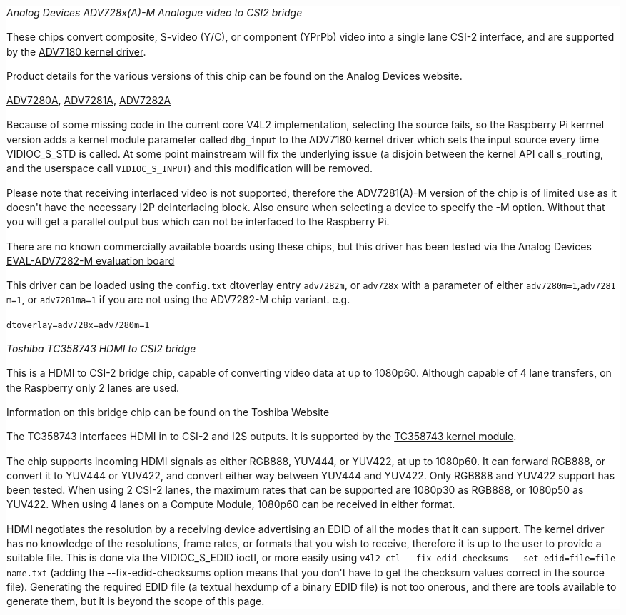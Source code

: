 
*Analog Devices ADV728x(A)-M Analogue video to CSI2 bridge*

These chips convert composite, S-video (Y/C), or component (YPrPb) video into a single lane CSI-2 interface, and are supported by the [ADV7180 kernel driver](https://github.com/raspberrypi/linux/blob/rpi-5.4.y/drivers/media/i2c/adv7180.c).

Product details for the various versions of this chip can be found on the Analog Devices website. 

[ADV7280A](https://www.analog.com/en/products/adv7280a.html), [ADV7281A](https://www.analog.com/en/products/adv7281a.html), [ADV7282A](https://www.analog.com/en/products/adv7282a.html)

Because of some missing code in the current core V4L2 implementation, selecting the source fails, so the Raspberry Pi kerrnel version adds a kernel module parameter called `dbg_input` to the ADV7180 kernel driver which sets the input source every time VIDIOC_S_STD is called. At some point mainstream will fix the underlying issue (a disjoin between the kernel API call s_routing, and the userspace call `VIDIOC_S_INPUT`) and this modification will be removed.

Please note that receiving interlaced video is not supported, therefore the ADV7281(A)-M version of the chip is of limited use as it doesn't have the necessary I2P deinterlacing block. Also ensure when selecting a device to specify the -M option. Without that you will get a parallel output bus which can not be interfaced to the Raspberry Pi.

There are no known commercially available boards using these chips, but this driver has been tested via the Analog Devices [EVAL-ADV7282-M evaluation board](https://www.analog.com/en/design-center/evaluation-hardware-and-software/evaluation-boards-kits/EVAL-ADV7282A-M.html)

This driver can be loaded using the `config.txt` dtoverlay entry `adv7282m`, or `adv728x` with a parameter of either `adv7280m=1`,`adv7281m=1`, or `adv7281ma=1` if you are not using the ADV7282-M chip variant. e.g.

```
dtoverlay=adv728x=adv7280m=1
```

*Toshiba TC358743 HDMI to CSI2 bridge*

This is a HDMI to CSI-2 bridge chip, capable of converting video data at up to 1080p60. Although capable of 4 lane transfers, on the Raspberry only 2 lanes are used. 

Information on this bridge chip can be found on the [Toshiba Website](https://toshiba.semicon-storage.com/ap-en/semiconductor/product/interface-bridge-ics-for-mobile-peripheral-devices/hdmir-interface-bridge-ics/detail.TC358743XBG.html)

The TC358743 interfaces HDMI in to CSI-2 and I2S outputs. It is supported by the [TC358743 kernel module](https://github.com/raspberrypi/linux/blob/rpi-5.4.y/drivers/media/i2c/tc358743.c).

The chip supports incoming HDMI signals as either RGB888, YUV444, or YUV422, at up to 1080p60. It can forward RGB888, or convert it to YUV444 or YUV422, and convert either way between YUV444 and YUV422. Only RGB888 and YUV422 support has been tested. When using 2 CSI-2 lanes, the maximum rates that can be supported are 1080p30 as RGB888, or 1080p50 as YUV422. When using 4 lanes on a Compute Module, 1080p60 can be received in either format.

HDMI negotiates the resolution by a receiving device advertising an [EDID](https://en.wikipedia.org/wiki/Extended_Display_Identification_Data) of all the modes that it can support. The kernel driver has no knowledge of the resolutions, frame rates, or formats that you wish to receive, therefore it is up to the user to provide a suitable file.
This is done via the VIDIOC_S_EDID ioctl, or more easily using `v4l2-ctl --fix-edid-checksums --set-edid=file=filename.txt` (adding the --fix-edid-checksums option means that you don't have to get the checksum values correct in the source file). Generating the required EDID file (a textual hexdump of a binary EDID file) is not too onerous, and there are tools available to generate them, but it is beyond the scope of this page.
